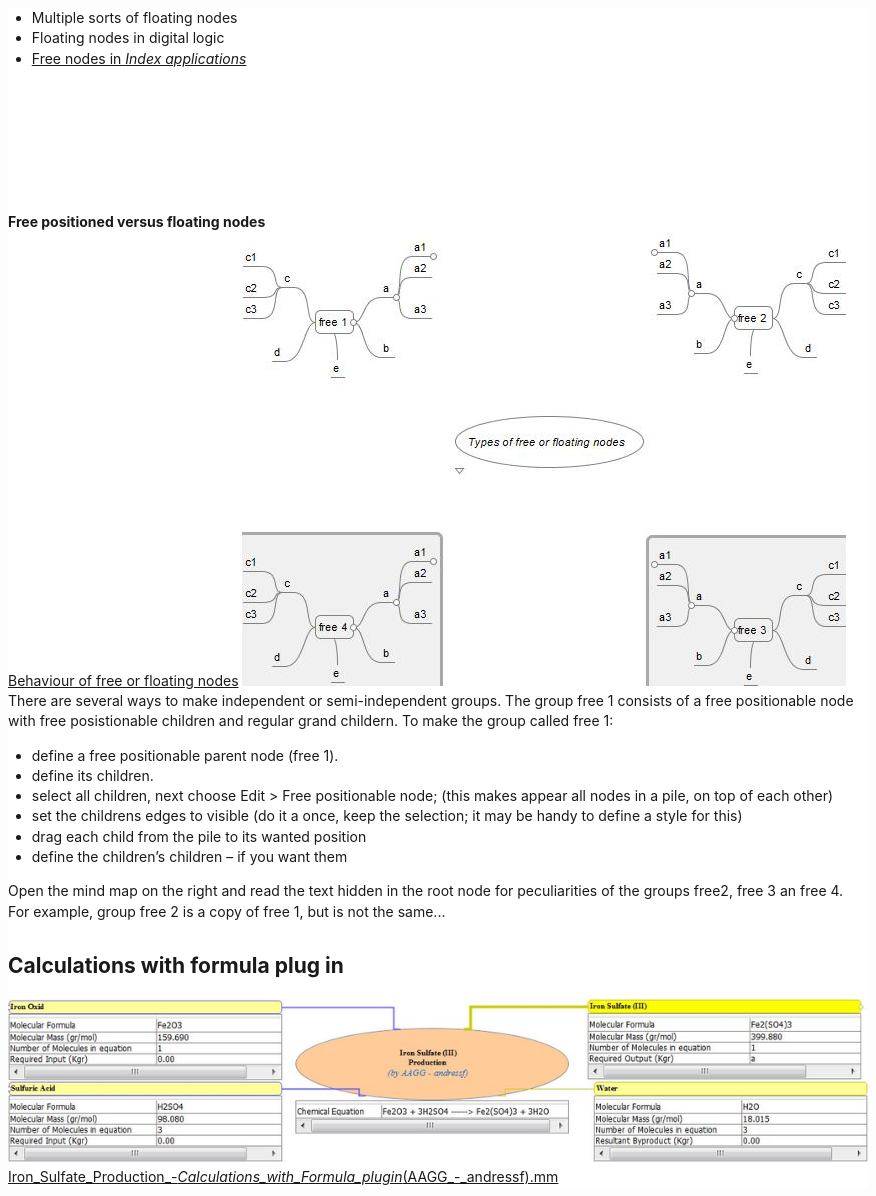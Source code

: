 * Multiple sorts of floating nodes
* Floating nodes in digital logic
* [Free nodes in *Index applications*](http://www.kioo.nl/freeplane/TasksWithFreeplane)

<br><br><br><br>

<br>

**Free positioned versus floating nodes**<br>
[Behaviour of free or floating nodes](/attic/TypesOfFreeOrFloatingNodes.mm ':ignore') 
![](TypesOfFreeOrFloatingNodes.jpg)
There are several ways to make independent or semi-independent groups. The group free 1 consists of a free positionable node with free posistionable children and regular grand childern.
To make the group called free 1:

* define a free positionable parent node (free 1).
* define its children.
* select all children, next choose Edit > Free positionable node; (this makes appear all nodes in a pile, on top of each other)
* set the childrens edges to visible  (do it a once, keep the selection; it may be handy to define a style for this)
* drag each child from the pile to its wanted position
* define the children’s children – if you want them

Open the mind map on the right and read the text hidden in the root node for peculiarities of the groups free2, free 3 an free 4. For example, group free 2 is a copy of free 1, but is not the same...

## Calculations with formula plug in

![Iron Sulfate Production Calculations](Iron_Sulfate_Production_-_Calculations_with_Formula_plugin_(AAGG_-_andressf).jpg)
[Iron_Sulfate_Production_-_Calculations_with_Formula_plugin_(AAGG_-_andressf).mm](/attic/Iron_Sulfate_Production_-_Calculations_with_Formula_plugin_(AAGG_-_andressf).mm ':ignore')
